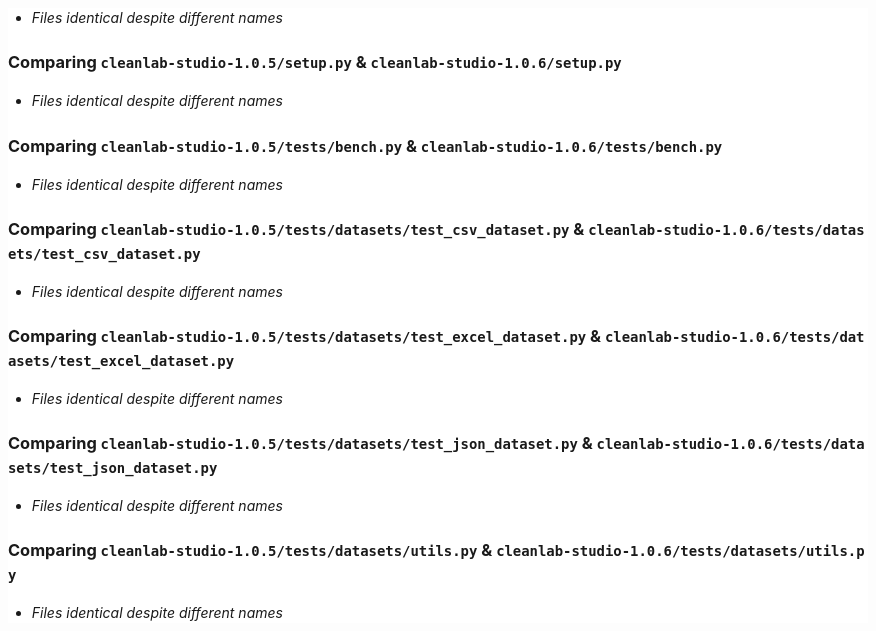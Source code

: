  * *Files identical despite different names*

### Comparing `cleanlab-studio-1.0.5/setup.py` & `cleanlab-studio-1.0.6/setup.py`

 * *Files identical despite different names*

### Comparing `cleanlab-studio-1.0.5/tests/bench.py` & `cleanlab-studio-1.0.6/tests/bench.py`

 * *Files identical despite different names*

### Comparing `cleanlab-studio-1.0.5/tests/datasets/test_csv_dataset.py` & `cleanlab-studio-1.0.6/tests/datasets/test_csv_dataset.py`

 * *Files identical despite different names*

### Comparing `cleanlab-studio-1.0.5/tests/datasets/test_excel_dataset.py` & `cleanlab-studio-1.0.6/tests/datasets/test_excel_dataset.py`

 * *Files identical despite different names*

### Comparing `cleanlab-studio-1.0.5/tests/datasets/test_json_dataset.py` & `cleanlab-studio-1.0.6/tests/datasets/test_json_dataset.py`

 * *Files identical despite different names*

### Comparing `cleanlab-studio-1.0.5/tests/datasets/utils.py` & `cleanlab-studio-1.0.6/tests/datasets/utils.py`

 * *Files identical despite different names*

